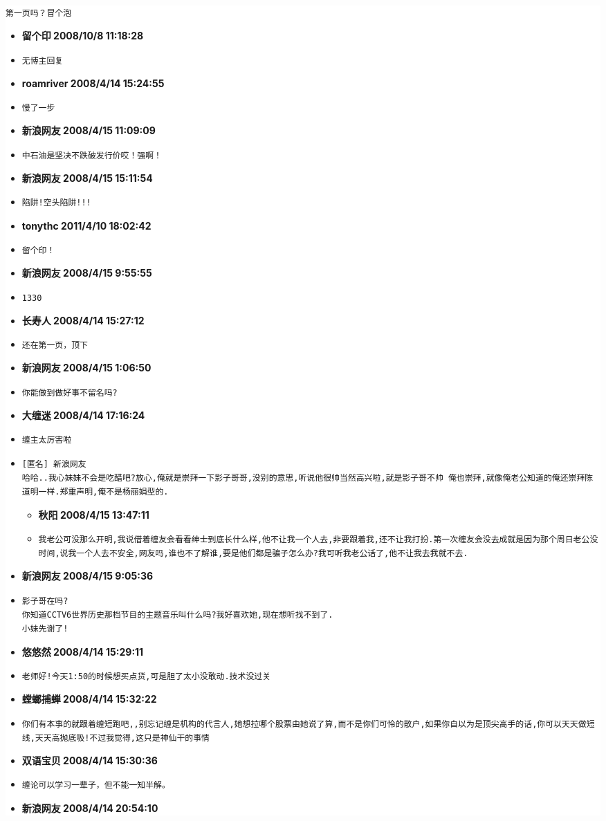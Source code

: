   ```
  第一页吗？冒个泡
  ```
- **留个印 2008/10/8 11:18:28**
- ```
  无博主回复
  ```
- **roamriver 2008/4/14 15:24:55**
- ```
  慢了一步
  ```
- **新浪网友 2008/4/15 11:09:09**
- ```
  中石油是坚决不跌破发行价哎！强啊！
  ```
- **新浪网友 2008/4/15 15:11:54**
- ```
  陷阱!空头陷阱!!!
  ```
- **tonythc 2011/4/10 18:02:42**
- ```
  留个印！
  ```
- **新浪网友 2008/4/15 9:55:55**
- ```
  1330
  ```
- **长寿人 2008/4/14 15:27:12**
- ```
  还在第一页，顶下
  ```
- **新浪网友 2008/4/15 1:06:50**
- ```
  你能做到做好事不留名吗?
  ```
- **大缠迷 2008/4/14 17:16:24**
- ```
  缠主太厉害啦
  ```
- ```
  [匿名] 新浪网友 
  哈哈..我心妹妹不会是吃醋吧?放心,俺就是崇拜一下影子哥哥,没别的意思,听说他很帅当然高兴啦,就是影子哥不帅 俺也崇拜,就像俺老公知道的俺还崇拜陈道明一样.郑重声明,俺不是杨丽娟型的.
  ```
   - **秋阳 2008/4/15 13:47:11**
   - ```
     我老公可没那么开明,我说借着缠友会看看绅士到底长什么样,他不让我一个人去,非要跟着我,还不让我打扮.第一次缠友会没去成就是因为那个周日老公没时间,说我一个人去不安全,网友吗,谁也不了解谁,要是他们都是骗子怎么办?我可听我老公话了,他不让我去我就不去.
     ```
- **新浪网友 2008/4/15 9:05:36**
- ```
  影子哥在吗?
  你知道CCTV6世界历史那档节目的主题音乐叫什么吗?我好喜欢她,现在想听找不到了.
  小妹先谢了!
  ```
- **悠悠然 2008/4/14 15:29:11**
- ```
  老师好!今天1:50的时候想买点货,可是胆了太小没敢动.技术没过关
  ```
- **螳螂捕蝉 2008/4/14 15:32:22**
- ```
  你们有本事的就跟着缠短跑吧,,别忘记缠是机构的代言人,她想拉哪个股票由她说了算,而不是你们可怜的散户,如果你自以为是顶尖高手的话,你可以天天做短线,天天高抛底吸!不过我觉得,这只是神仙干的事情
  ```
- **双语宝贝 2008/4/14 15:30:36**
- ```
  缠论可以学习一辈子，但不能一知半解。
  ```
- **新浪网友 2008/4/14 20:54:10**